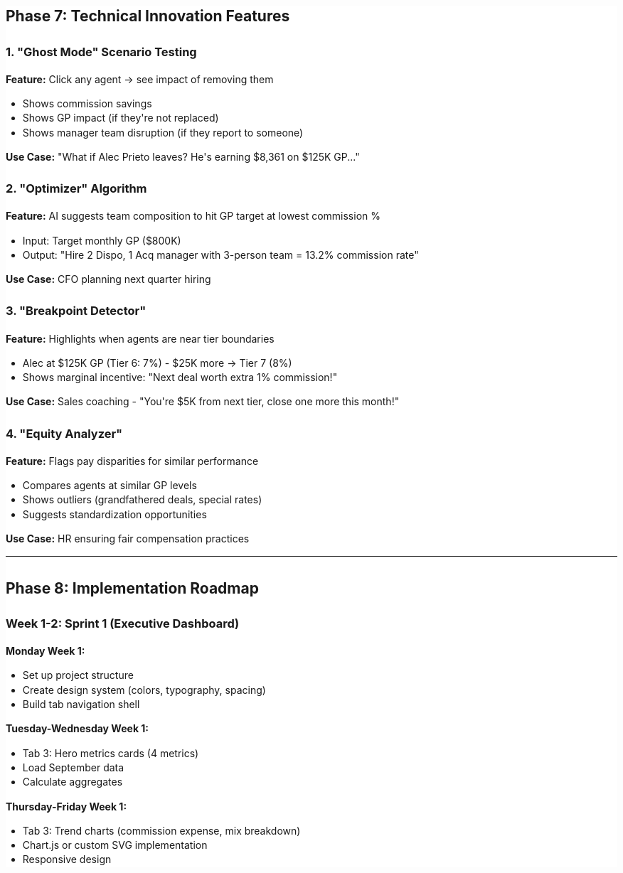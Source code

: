 
## Phase 7: Technical Innovation Features

### 1. **"Ghost Mode" Scenario Testing**
**Feature:** Click any agent → see impact of removing them
- Shows commission savings
- Shows GP impact (if they're not replaced)
- Shows manager team disruption (if they report to someone)

**Use Case:** "What if Alec Prieto leaves? He's earning $8,361 on $125K GP..."

### 2. **"Optimizer" Algorithm**
**Feature:** AI suggests team composition to hit GP target at lowest commission %
- Input: Target monthly GP ($800K)
- Output: "Hire 2 Dispo, 1 Acq manager with 3-person team = 13.2% commission rate"

**Use Case:** CFO planning next quarter hiring

### 3. **"Breakpoint Detector"**
**Feature:** Highlights when agents are near tier boundaries
- Alec at $125K GP (Tier 6: 7%) - $25K more → Tier 7 (8%)
- Shows marginal incentive: "Next deal worth extra 1% commission!"

**Use Case:** Sales coaching - "You're $5K from next tier, close one more this month!"

### 4. **"Equity Analyzer"**
**Feature:** Flags pay disparities for similar performance
- Compares agents at similar GP levels
- Shows outliers (grandfathered deals, special rates)
- Suggests standardization opportunities

**Use Case:** HR ensuring fair compensation practices

---

## Phase 8: Implementation Roadmap

### Week 1-2: Sprint 1 (Executive Dashboard)
**Monday Week 1:**
- Set up project structure
- Create design system (colors, typography, spacing)
- Build tab navigation shell

**Tuesday-Wednesday Week 1:**
- Tab 3: Hero metrics cards (4 metrics)
- Load September data
- Calculate aggregates

**Thursday-Friday Week 1:**
- Tab 3: Trend charts (commission expense, mix breakdown)
- Chart.js or custom SVG implementation
- Responsive design
